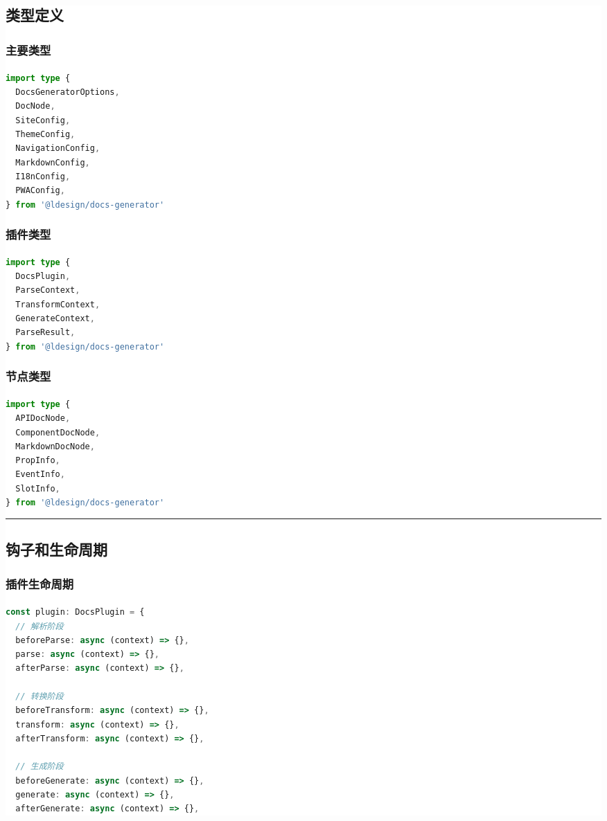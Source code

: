 
## 类型定义

### 主要类型

```typescript
import type {
  DocsGeneratorOptions,
  DocNode,
  SiteConfig,
  ThemeConfig,
  NavigationConfig,
  MarkdownConfig,
  I18nConfig,
  PWAConfig,
} from '@ldesign/docs-generator'
```

### 插件类型

```typescript
import type {
  DocsPlugin,
  ParseContext,
  TransformContext,
  GenerateContext,
  ParseResult,
} from '@ldesign/docs-generator'
```

### 节点类型

```typescript
import type {
  APIDocNode,
  ComponentDocNode,
  MarkdownDocNode,
  PropInfo,
  EventInfo,
  SlotInfo,
} from '@ldesign/docs-generator'
```

---

## 钩子和生命周期

### 插件生命周期

```typescript
const plugin: DocsPlugin = {
  // 解析阶段
  beforeParse: async (context) => {},
  parse: async (context) => {},
  afterParse: async (context) => {},

  // 转换阶段
  beforeTransform: async (context) => {},
  transform: async (context) => {},
  afterTransform: async (context) => {},

  // 生成阶段
  beforeGenerate: async (context) => {},
  generate: async (context) => {},
  afterGenerate: async (context) => {},
```